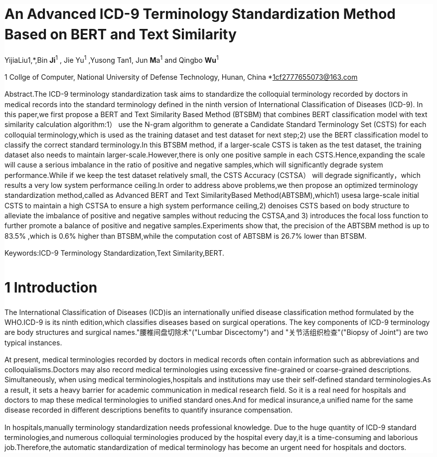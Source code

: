 # An Advanced ICD-9 Terminology Standardization Method Based on BERT and Text Similarity

YijiaLiu1,\*,Bin $\mathbf { J } \mathbf { i } ^ { 1 }$ , Jie ${ \mathrm { Y u } ^ { 1 } }$ ,Yusong Tan1, Jun $\mathbf { M } \mathrm { a } ^ { 1 }$ and Qingbo ${ \mathbf { W } } { \mathbf { u } } ^ { 1 }$

1 Collge of Computer, National University of Defense Technology, Hunan, China \*1cf2777655073@163.com

Abstract.The ICD-9 terminology standardization task aims to standardize the colloquial terminology recorded by doctors in medical records into the standard terminology defined in the ninth version of International Classification of Diseases (ICD-9). In this paper,we first propose a BERT and Text Similarity Based Method (BTSBM) that combines BERT classification model with text similarity calculation algorithm:1） use the N-gram algorithm to generate a Candidate Standard Terminology Set (CSTS) for each colloquial terminology,which is used as the training dataset and test dataset for next step;2) use the BERT classification model to classify the correct standard terminology.In this BTSBM method, if a larger-scale CSTS is taken as the test dataset, the training dataset also needs to maintain larger-scale.However,there is only one positive sample in each CSTS.Hence,expanding the scale will cause a serious imbalance in the ratio of positive and negative samples,which will significantly degrade system performance.While if we keep the test dataset relatively small, the CSTS Accuracy (CSTSA） will degrade significantly，which results a very low system performance ceiling.In order to address above problems,we then propose an optimized terminology standardization method,called as Advanced BERT and Text SimilarityBased Method(ABTSBM),which1) usesa large-scale initial CSTS to maintain a high CSTSA to ensure a high system performance ceiling,2) denoises CSTS based on body structure to alleviate the imbalance of positive and negative samples without reducing the CSTSA,and 3) introduces the focal loss function to further promote a balance of positive and negative samples.Experiments show that, the precision of the ABTSBM method is up to $8 3 . 5 \%$ ,which is $0 . 6 \%$ higher than BTSBM,while the computation cost of ABTSBM is $2 6 . 7 \%$ lower than BTSBM.

Keywords:ICD-9 Terminology Standardization,Text Similarity,BERT.

# 1 Introduction

The International Classification of Diseases (ICD)is an internationally unified disease classification method formulated by the WHO.ICD-9 is its ninth edition,which classifies diseases based on surgical operations. The key components of ICD-9 terminology are body structures and surgical names."腰椎间盘切除术"("Lumbar Discectomy") and "关节活组织检查"("Biopsy of Joint") are two typical instances.

At present, medical terminologies recorded by doctors in medical records often contain information such as abbreviations and colloquialisms.Doctors may also record medical terminologies using excessive fine-grained or coarse-grained descriptions. Simultaneously, when using medical terminologies,hospitals and institutions may use their self-defined standard terminologies.As a result, it sets a heavy barrier for academic communication in medical research field. So it is a real need for hospitals and doctors to map these medical terminologies to unified standard ones.And for medical insurance,a unified name for the same disease recorded in different descriptions benefits to quantify insurance compensation.

In hospitals,manually terminology standardization needs professional knowledge. Due to the huge quantity of ICD-9 standard terminologies,and numerous colloquial terminologies produced by the hospital every day,it is a time-consuming and laborious job.Therefore,the automatic standardization of medical terminology has become an urgent need for hospitals and doctors.
